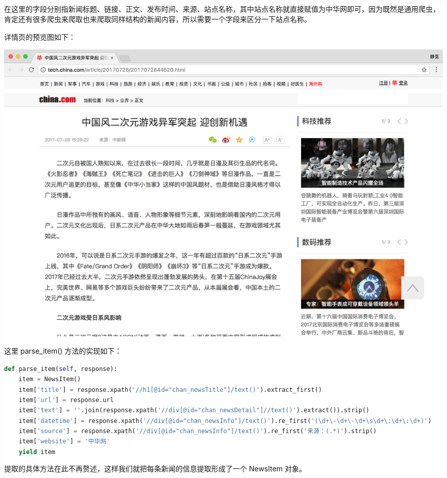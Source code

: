 在这里的字段分别指新闻标题、链接、正文、发布时间、来源、站点名称，其中站点名称就直接赋值为中华网即可，因为既然是通用爬虫，肯定还有很多爬虫来爬取也来爬取同样结构的新闻内容，所以需要一个字段来区分一下站点名称。

详情页的预览图如下：

![](./assets/2017-08-10-01-16-34.png)

这里 parse_item() 方法的实现如下：

```python
def parse_item(self, response):
    item = NewsItem()
    item['title'] = response.xpath('//h1[@id="chan_newsTitle"]/text()').extract_first()
    item['url'] = response.url
    item['text'] = ''.join(response.xpath('//div[@id="chan_newsDetail"]//text()').extract()).strip()
    item['datetime'] = response.xpath('//div[@id="chan_newsInfo"]/text()').re_first('(\d+\-\d+\-\d+\s\d+\:\d+\:\d+)')
    item['source'] = response.xpath('//div[@id="chan_newsInfo"]/text()').re_first('来源：(.*)').strip()
    item['website'] = '中华网'
    yield item
```

提取的具体方法在此不再赘述，这样我们就把每条新闻的信息提取形成了一个 NewsItem 对象。
